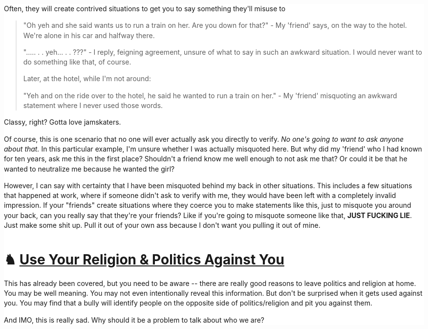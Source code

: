 Often, they will create contrived situations to get you to say
something they'll misuse to

> "Oh yeh and she said wants us to run a train on her. Are you down
> for that?" - My 'friend' says, on the way to the hotel.  We're alone
> in his car and halfway there.
>
> "..... . .  yeh... . . ???" - I reply, feigning agreement, unsure of
>what to say in such an awkward situation. I would never want to do
>something like that, of course.
>
> Later, at the hotel, while I'm not around:
>
> "Yeh and on the ride over to the hotel, he said he wanted to run a
> train on her." - My 'friend' misquoting an awkward statement where I
> never used those words.

Classy, right?  Gotta love jamskaters.

Of course, this is one scenario that no one will ever actually ask you
directly to verify.  *No one's going to want to ask anyone about
that.* In this particular example, I'm unsure whether I was actually
misquoted here.  But why did my 'friend' who I had known for ten
years, ask me this in the first place?  Shouldn't a friend know me
well enough to not ask me that?  Or could it be that he wanted to
neutralize me because he wanted the girl?

However, I can say with certainty that I have been misquoted behind my
back in other situations.  This includes a few situations that
happened at work, where if someone didn't ask to verify with me, they
would have been left with a completely invalid impression.  If your
"friends" create situations where they coerce you to make statements
like this, just to misquote you around your back, can you really say
that they're your friends?  Like if you're going to misquote someone
like that, **JUST FUCKING LIE**.  Just make some shit up.  Pull it out
of your own ass because I don't want you pulling it out of mine.

<a name="use-your-religion-or-politics-against-you" />

# &#x265E; [Use Your Religion & Politics Against You](#use-your-religion-or-politics-against-you)

This has already been covered, but you need to be aware -- there are
really good reasons to leave politics and religion at home.  You may
be well meaning.  You may not even intentionally reveal this
information.  But don't be surprised when it gets used against you.
You may find that a bully will identify people on the opposite side of
politics/religion and pit you against them.

And IMO, this is really sad. Why should it be a problem to talk about
who we are?

<a name="fear-mongering" />
